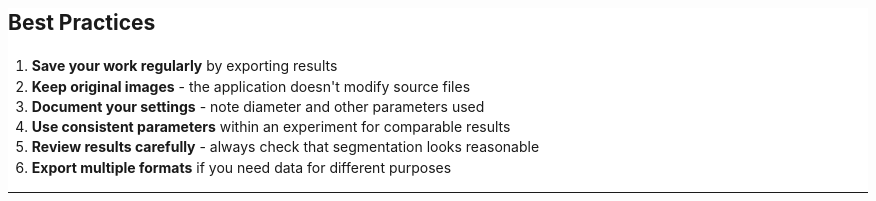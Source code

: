 ## Best Practices

1. **Save your work regularly** by exporting results
2. **Keep original images** - the application doesn't modify source files
3. **Document your settings** - note diameter and other parameters used
4. **Use consistent parameters** within an experiment for comparable results
5. **Review results carefully** - always check that segmentation looks reasonable
6. **Export multiple formats** if you need data for different purposes

---